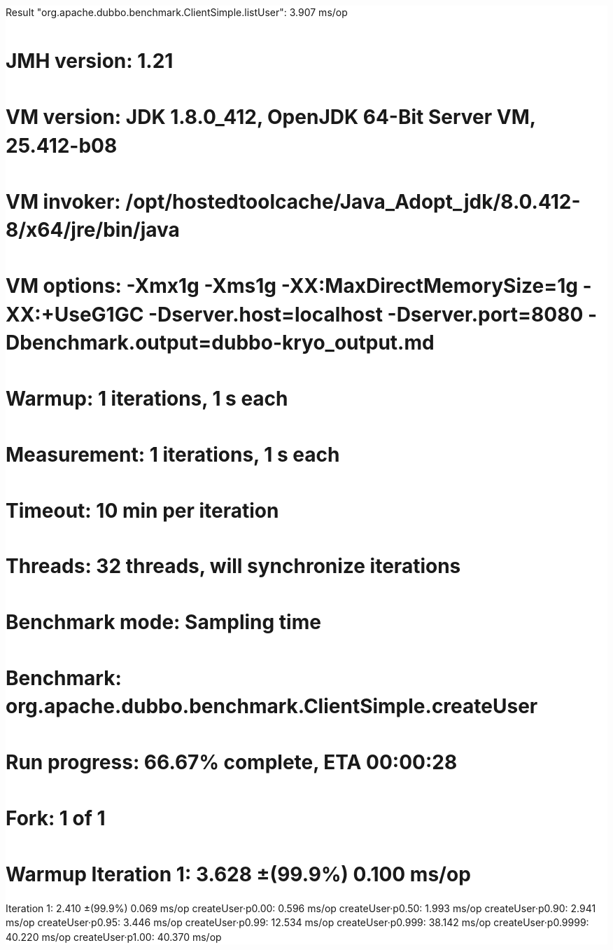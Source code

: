 
Result "org.apache.dubbo.benchmark.ClientSimple.listUser":
  3.907 ms/op


# JMH version: 1.21
# VM version: JDK 1.8.0_412, OpenJDK 64-Bit Server VM, 25.412-b08
# VM invoker: /opt/hostedtoolcache/Java_Adopt_jdk/8.0.412-8/x64/jre/bin/java
# VM options: -Xmx1g -Xms1g -XX:MaxDirectMemorySize=1g -XX:+UseG1GC -Dserver.host=localhost -Dserver.port=8080 -Dbenchmark.output=dubbo-kryo_output.md
# Warmup: 1 iterations, 1 s each
# Measurement: 1 iterations, 1 s each
# Timeout: 10 min per iteration
# Threads: 32 threads, will synchronize iterations
# Benchmark mode: Sampling time
# Benchmark: org.apache.dubbo.benchmark.ClientSimple.createUser

# Run progress: 66.67% complete, ETA 00:00:28
# Fork: 1 of 1
# Warmup Iteration   1: 3.628 ±(99.9%) 0.100 ms/op
Iteration   1: 2.410 ±(99.9%) 0.069 ms/op
                 createUser·p0.00:   0.596 ms/op
                 createUser·p0.50:   1.993 ms/op
                 createUser·p0.90:   2.941 ms/op
                 createUser·p0.95:   3.446 ms/op
                 createUser·p0.99:   12.534 ms/op
                 createUser·p0.999:  38.142 ms/op
                 createUser·p0.9999: 40.220 ms/op
                 createUser·p1.00:   40.370 ms/op
